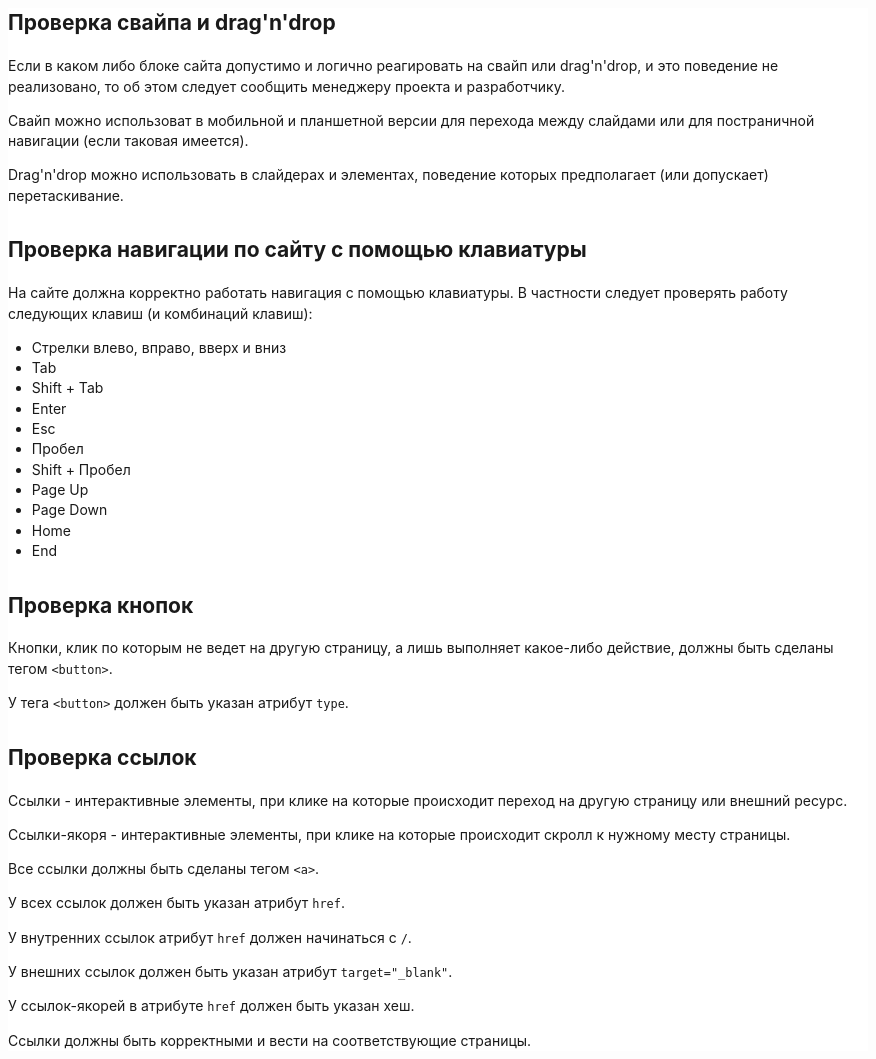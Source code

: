 ## Проверка свайпа и drag'n'drop

Если в каком либо блоке сайта допустимо и логично реагировать на свайп или drag'n'drop, и это поведение не реализовано, то об этом следует сообщить менеджеру проекта и разработчику.

Свайп можно использоват в мобильной и планшетной версии для перехода между слайдами или для постраничной навигации (если таковая имеется).

Drag'n'drop можно использовать в слайдерах и элементах, поведение которых предполагает (или допускает) перетаскивание.

## Проверка навигации по сайту с помощью клавиатуры

На сайте должна корректно работать навигация с помощью клавиатуры. В частности следует проверять работу следующих клавиш (и комбинаций клавиш):

* Стрелки влево, вправо, вверх и вниз
* Tab
* Shift + Tab
* Enter
* Esc
* Пробел
* Shift + Пробел
* Page Up
* Page Down
* Home
* End

## Проверка кнопок

Кнопки, клик по которым не ведет на другую страницу, а лишь выполняет какое-либо действие, должны быть сделаны тегом `<button>`.

У тега `<button>` должен быть указан атрибут `type`.

## Проверка ссылок

Ссылки - интерактивные элементы, при клике на которые происходит переход на другую страницу или внешний ресурс.

Ссылки-якоря - интерактивные элементы, при клике на которые происходит скролл к нужному месту страницы.

Все ссылки должны быть сделаны тегом `<a>`.

У всех ссылок должен быть указан атрибут `href`.

У внутренних ссылок атрибут `href` должен начинаться с `/`.

У внешних ссылок должен быть указан атрибут `target="_blank"`.

У ссылок-якорей в атрибуте `href` должен быть указан хеш.

Ссылки должны быть корректными и вести на соответствующие страницы.
